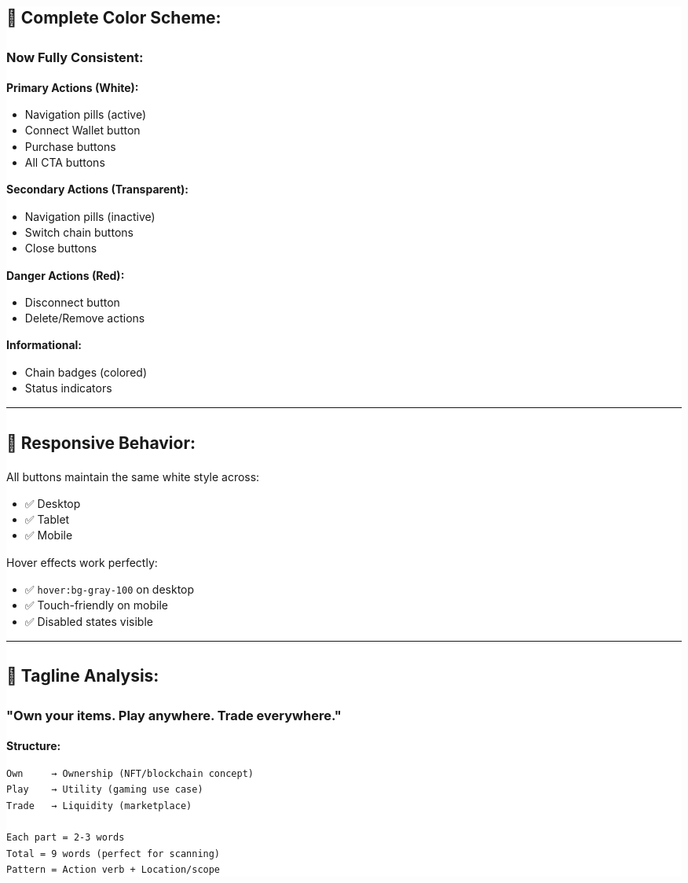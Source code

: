 
## 🎨 **Complete Color Scheme:**

### **Now Fully Consistent:**

**Primary Actions (White):**
- Navigation pills (active)
- Connect Wallet button
- Purchase buttons
- All CTA buttons

**Secondary Actions (Transparent):**
- Navigation pills (inactive)
- Switch chain buttons
- Close buttons

**Danger Actions (Red):**
- Disconnect button
- Delete/Remove actions

**Informational:**
- Chain badges (colored)
- Status indicators

---

## 📱 **Responsive Behavior:**

All buttons maintain the same white style across:
- ✅ Desktop
- ✅ Tablet
- ✅ Mobile

Hover effects work perfectly:
- ✅ `hover:bg-gray-100` on desktop
- ✅ Touch-friendly on mobile
- ✅ Disabled states visible

---

## 🎯 **Tagline Analysis:**

### **"Own your items. Play anywhere. Trade everywhere."**

**Structure:**
```
Own     → Ownership (NFT/blockchain concept)
Play    → Utility (gaming use case)
Trade   → Liquidity (marketplace)

Each part = 2-3 words
Total = 9 words (perfect for scanning)
Pattern = Action verb + Location/scope
```
